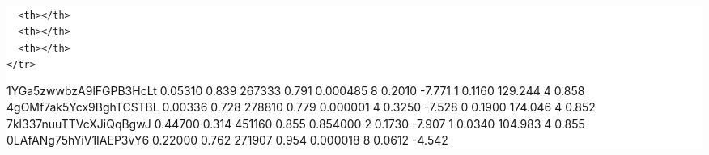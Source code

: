       <th></th>
      <th></th>
      <th></th>
    </tr>
  </thead>
  <tbody>
    <tr>
      <th>1YGa5zwwbzA9lFGPB3HcLt</th>
      <td>0.05310</td>
      <td>0.839</td>
      <td>267333</td>
      <td>0.791</td>
      <td>0.000485</td>
      <td>8</td>
      <td>0.2010</td>
      <td>-7.771</td>
      <td>1</td>
      <td>0.1160</td>
      <td>129.244</td>
      <td>4</td>
      <td>0.858</td>
    </tr>
    <tr>
      <th>4gOMf7ak5Ycx9BghTCSTBL</th>
      <td>0.00336</td>
      <td>0.728</td>
      <td>278810</td>
      <td>0.779</td>
      <td>0.000001</td>
      <td>4</td>
      <td>0.3250</td>
      <td>-7.528</td>
      <td>0</td>
      <td>0.1900</td>
      <td>174.046</td>
      <td>4</td>
      <td>0.852</td>
    </tr>
    <tr>
      <th>7kl337nuuTTVcXJiQqBgwJ</th>
      <td>0.44700</td>
      <td>0.314</td>
      <td>451160</td>
      <td>0.855</td>
      <td>0.854000</td>
      <td>2</td>
      <td>0.1730</td>
      <td>-7.907</td>
      <td>1</td>
      <td>0.0340</td>
      <td>104.983</td>
      <td>4</td>
      <td>0.855</td>
    </tr>
    <tr>
      <th>0LAfANg75hYiV1IAEP3vY6</th>
      <td>0.22000</td>
      <td>0.762</td>
      <td>271907</td>
      <td>0.954</td>
      <td>0.000018</td>
      <td>8</td>
      <td>0.0612</td>
      <td>-4.542</td>